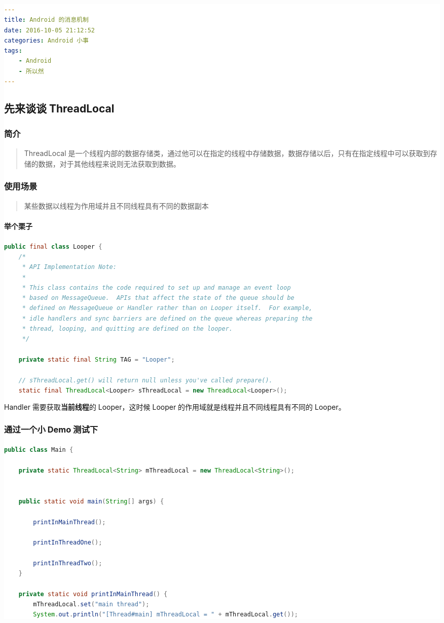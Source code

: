 ```yaml
---
title: Android 的消息机制
date: 2016-10-05 21:12:52
categories: Android 小事
tags:
    - Android
    - 所以然
---
```



## 先来谈谈 ThreadLocal

### 简介

> ThreadLocal 是一个线程内部的数据存储类，通过他可以在指定的线程中存储数据，数据存储以后，只有在指定线程中可以获取到存储的数据，对于其他线程来说则无法获取到数据。

### 使用场景

> 某些数据以线程为作用域并且不同线程具有不同的数据副本



#### 举个栗子

``` java
public final class Looper {
    /*
     * API Implementation Note:
     *
     * This class contains the code required to set up and manage an event loop
     * based on MessageQueue.  APIs that affect the state of the queue should be
     * defined on MessageQueue or Handler rather than on Looper itself.  For example,
     * idle handlers and sync barriers are defined on the queue whereas preparing the
     * thread, looping, and quitting are defined on the looper.
     */

    private static final String TAG = "Looper";

    // sThreadLocal.get() will return null unless you've called prepare().
    static final ThreadLocal<Looper> sThreadLocal = new ThreadLocal<Looper>();
```

Handler 需要获取**当前线程**的 Looper，这时候 Looper 的作用域就是线程并且不同线程具有不同的 Looper。


### 通过一个小 Demo 测试下

``` java
public class Main {

    private static ThreadLocal<String> mThreadLocal = new ThreadLocal<String>();


    public static void main(String[] args) {

        printInMainThread();

        printInThreadOne();

        printInThreadTwo();
    }

    private static void printInMainThread() {
        mThreadLocal.set("main thread");
        System.out.println("[Thread#main] mThreadLocal = " + mThreadLocal.get());
```